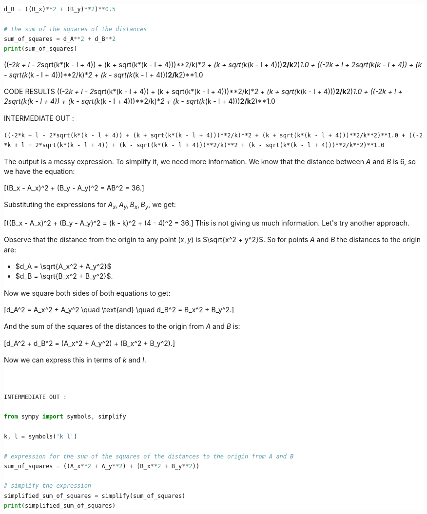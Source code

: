 ```python
d_B = ((B_x)**2 + (B_y)**2)**0.5

# the sum of the squares of the distances
sum_of_squares = d_A**2 + d_B**2
print(sum_of_squares)
```

((-2*k + l - 2*sqrt(k*(k - l + 4)) + (k + sqrt(k*(k - l + 4)))**2/k)**2 + (k + sqrt(k*(k - l + 4)))**2/k**2)**1.0 + ((-2*k + l + 2*sqrt(k*(k - l + 4)) + (k - sqrt(k*(k - l + 4)))**2/k)**2 + (k - sqrt(k*(k - l + 4)))**2/k**2)**1.0

CODE RESULTS ((-2*k + l - 2*sqrt(k*(k - l + 4)) + (k + sqrt(k*(k - l + 4)))**2/k)**2 + (k + sqrt(k*(k - l + 4)))**2/k**2)**1.0 + ((-2*k + l + 2*sqrt(k*(k - l + 4)) + (k - sqrt(k*(k - l + 4)))**2/k)**2 + (k - sqrt(k*(k - l + 4)))**2/k**2)**1.0

INTERMEDIATE OUT :
```output
((-2*k + l - 2*sqrt(k*(k - l + 4)) + (k + sqrt(k*(k - l + 4)))**2/k)**2 + (k + sqrt(k*(k - l + 4)))**2/k**2)**1.0 + ((-2*k + l + 2*sqrt(k*(k - l + 4)) + (k - sqrt(k*(k - l + 4)))**2/k)**2 + (k - sqrt(k*(k - l + 4)))**2/k**2)**1.0
```

The output is a messy expression. To simplify it, we need more information. We know that the distance between $A$ and $B$ is 6, so we have the equation:

\[(B_x - A_x)^2 + (B_y - A_y)^2 = AB^2 = 36.\]

Substituting the expressions for $A_x, A_y, B_x, B_y$, we get:

\[((B_x - A_x)^2 + (B_y - A_y)^2 = (k - k)^2 + (4 - 4)^2 = 36.\]
This is not giving us much information. Let's try another approach.

Observe that the distance from the origin to any point $(x, y)$ is $\sqrt{x^2 + y^2}$. So for points $A$ and $B$ the distances to the origin are:

- $d_A = \sqrt{A_x^2 + A_y^2}$
- $d_B = \sqrt{B_x^2 + B_y^2}$.

Now we square both sides of both equations to get:

\[d_A^2 = A_x^2 + A_y^2 \quad \text{and} \quad d_B^2 = B_x^2 + B_y^2.\]

And the sum of the squares of the distances to the origin from $A$ and $B$ is:

\[d_A^2 + d_B^2 = (A_x^2 + A_y^2) + (B_x^2 + B_y^2).\]

Now we can express this in terms of $k$ and $l$.

```python


INTERMEDIATE OUT :

from sympy import symbols, simplify

k, l = symbols('k l')

# expression for the sum of the squares of the distances to the origin from A and B
sum_of_squares = ((A_x**2 + A_y**2) + (B_x**2 + B_y**2))

# simplify the expression
simplified_sum_of_squares = simplify(sum_of_squares)
print(simplified_sum_of_squares)
```
